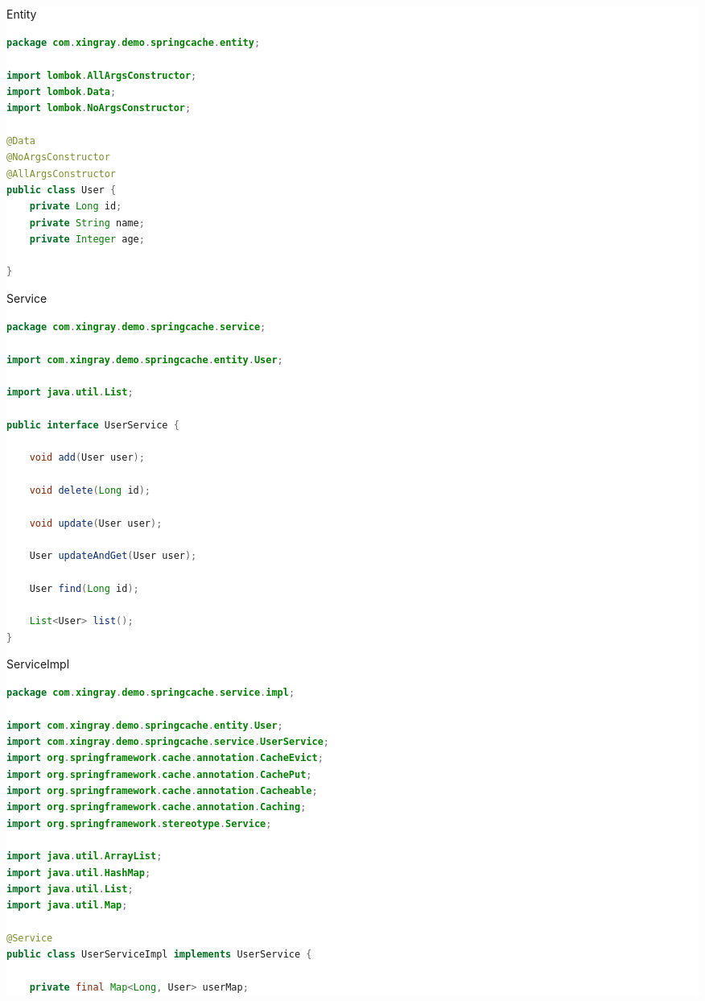 Entity

```java
package com.xingray.demo.springcache.entity;

import lombok.AllArgsConstructor;
import lombok.Data;
import lombok.NoArgsConstructor;

@Data
@NoArgsConstructor
@AllArgsConstructor
public class User {
    private Long id;
    private String name;
    private Integer age;

}
```

Service

```java
package com.xingray.demo.springcache.service;

import com.xingray.demo.springcache.entity.User;

import java.util.List;

public interface UserService {

    void add(User user);

    void delete(Long id);

    void update(User user);

    User updateAndGet(User user);

    User find(Long id);

    List<User> list();
}
```

ServiceImpl

```java
package com.xingray.demo.springcache.service.impl;

import com.xingray.demo.springcache.entity.User;
import com.xingray.demo.springcache.service.UserService;
import org.springframework.cache.annotation.CacheEvict;
import org.springframework.cache.annotation.CachePut;
import org.springframework.cache.annotation.Cacheable;
import org.springframework.cache.annotation.Caching;
import org.springframework.stereotype.Service;

import java.util.ArrayList;
import java.util.HashMap;
import java.util.List;
import java.util.Map;

@Service
public class UserServiceImpl implements UserService {

    private final Map<Long, User> userMap;
```